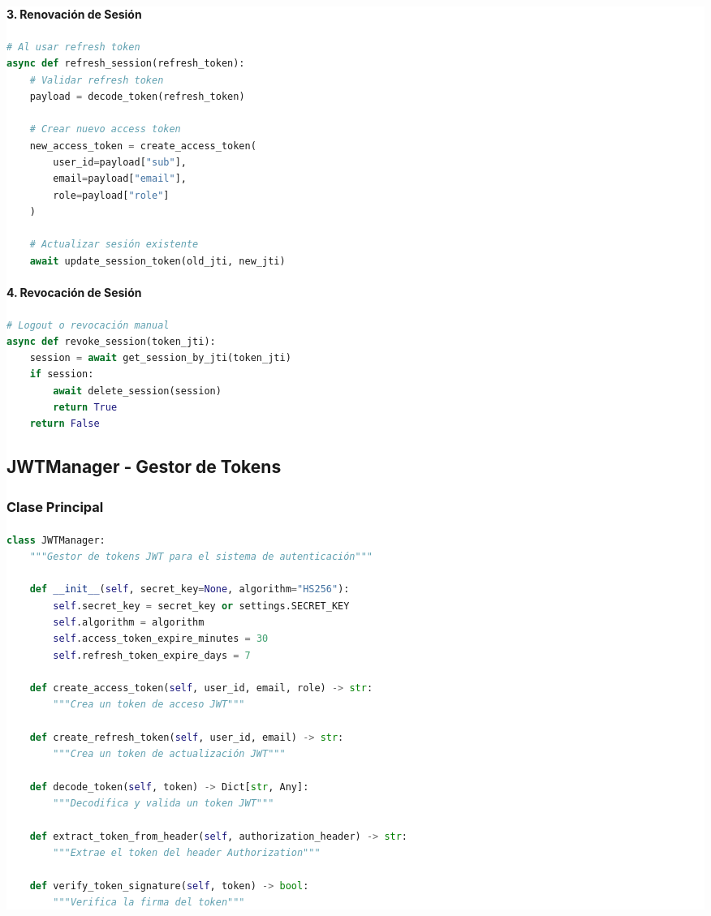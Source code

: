 #### 3. Renovación de Sesión
```python
# Al usar refresh token
async def refresh_session(refresh_token):
    # Validar refresh token
    payload = decode_token(refresh_token)
    
    # Crear nuevo access token
    new_access_token = create_access_token(
        user_id=payload["sub"],
        email=payload["email"],
        role=payload["role"]
    )
    
    # Actualizar sesión existente
    await update_session_token(old_jti, new_jti)
```

#### 4. Revocación de Sesión
```python
# Logout o revocación manual
async def revoke_session(token_jti):
    session = await get_session_by_jti(token_jti)
    if session:
        await delete_session(session)
        return True
    return False
```

## JWTManager - Gestor de Tokens

### Clase Principal
```python
class JWTManager:
    """Gestor de tokens JWT para el sistema de autenticación"""
    
    def __init__(self, secret_key=None, algorithm="HS256"):
        self.secret_key = secret_key or settings.SECRET_KEY
        self.algorithm = algorithm
        self.access_token_expire_minutes = 30
        self.refresh_token_expire_days = 7
    
    def create_access_token(self, user_id, email, role) -> str:
        """Crea un token de acceso JWT"""
        
    def create_refresh_token(self, user_id, email) -> str:
        """Crea un token de actualización JWT"""
        
    def decode_token(self, token) -> Dict[str, Any]:
        """Decodifica y valida un token JWT"""
        
    def extract_token_from_header(self, authorization_header) -> str:
        """Extrae el token del header Authorization"""
        
    def verify_token_signature(self, token) -> bool:
        """Verifica la firma del token"""
```
